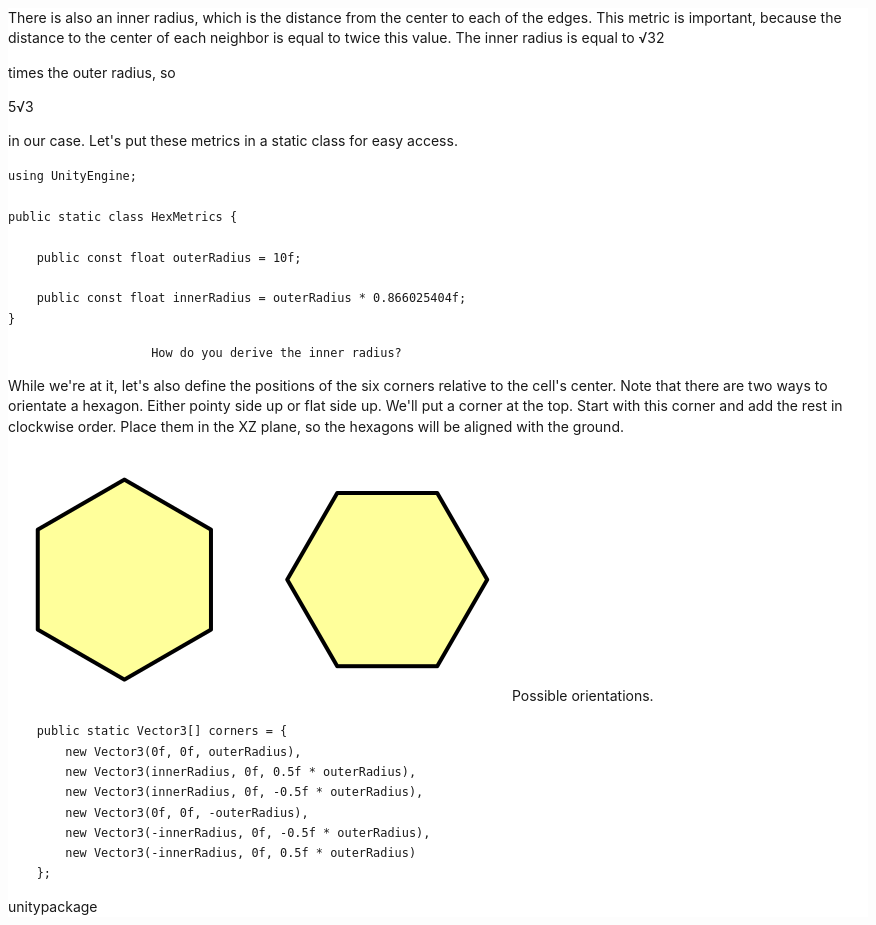 There is also an inner radius, which is the distance from the  center to each of the edges. This metric is important, because the  distance to the center of each neighbor is equal to twice this value.  The inner radius is equal to √32

 times the outer radius, so 

5√3

 in our case. Let's put these metrics in a static class for easy access.

```
using UnityEngine;

public static class HexMetrics {

	public const float outerRadius = 10f;

	public const float innerRadius = outerRadius * 0.866025404f;
}
```

 						How do you derive the inner radius? 						 					

While we're at it, let's also define the positions of the six  corners relative to the cell's center. Note that there are two ways to  orientate a hexagon. Either pointy side up or flat side up. We'll put a  corner at the top. Start with this corner and add the rest in clockwise  order. Place them in the XZ plane, so the hexagons will be aligned with  the ground.

 						
![img](CreatingaHexagonalGrid.assets/orientations.png) 						Possible orientations. 					

```
	public static Vector3[] corners = {
		new Vector3(0f, 0f, outerRadius),
		new Vector3(innerRadius, 0f, 0.5f * outerRadius),
		new Vector3(innerRadius, 0f, -0.5f * outerRadius),
		new Vector3(0f, 0f, -outerRadius),
		new Vector3(-innerRadius, 0f, -0.5f * outerRadius),
		new Vector3(-innerRadius, 0f, 0.5f * outerRadius)
	};
```

unitypackage
